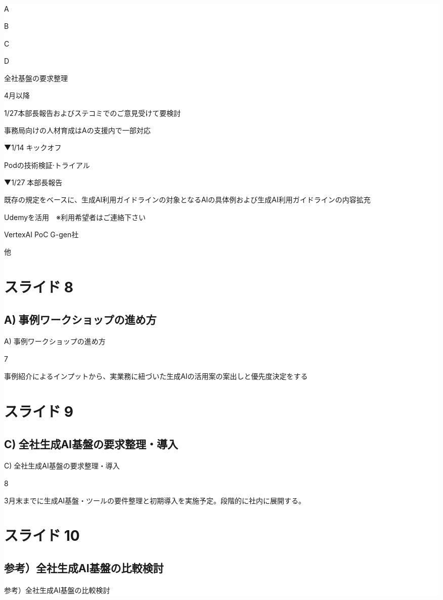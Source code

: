 A

B

C

D

全社基盤の要求整理

4⽉以降

1/27本部長報告およびステコミでのご意見受けて要検討

事務局向けの⼈材育成はAの⽀援内で⼀部対応

▼1/14 キックオフ

Podの技術検証‧トライアル

▼1/27 本部長報告

既存の規定をベースに、生成AI利用ガイドラインの対象となるAIの具体例および生成AI利用ガイドラインの内容拡充

Udemyを活用　※利用希望者はご連絡下さい

VertexAI PoC G-gen社

他

# スライド 8

## A) 事例ワークショップの進め方

A) 事例ワークショップの進め方

7

事例紹介によるインプットから、実業務に紐づいた生成AIの活用案の案出しと優先度決定をする

# スライド 9

## C) 全社生成AI基盤の要求整理・導入

C) 全社生成AI基盤の要求整理・導入

8

3月末までに生成AI基盤・ツールの要件整理と初期導入を実施予定。段階的に社内に展開する。

# スライド 10

## 参考）全社生成AI基盤の比較検討

参考）全社生成AI基盤の比較検討
